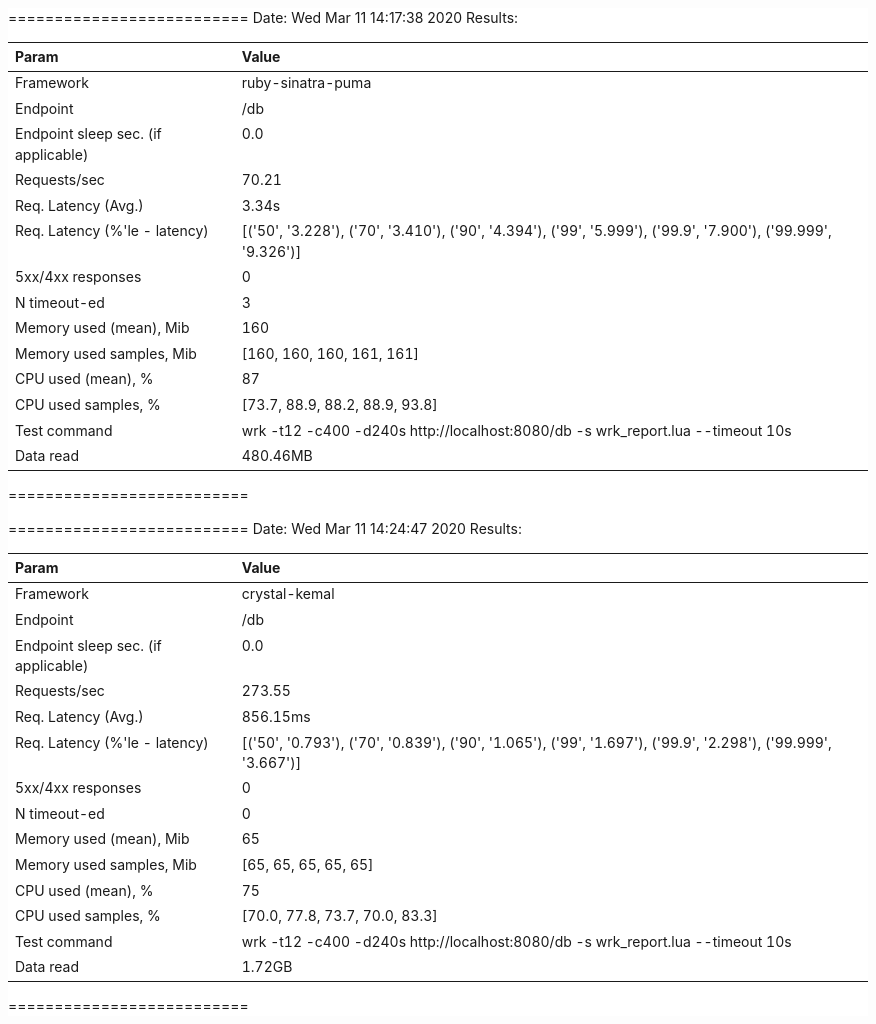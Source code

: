 
==========================
Date: Wed Mar 11 14:17:38 2020
Results:

| Param                           | Value |
| :---                            | :--- |
| Framework                       | ruby-sinatra-puma |
| Endpoint                        | /db  |
| Endpoint sleep sec. (if applicable) | 0.0  |
| Requests/sec                    | 70.21 |
| Req. Latency (Avg.)             | 3.34s |
| Req. Latency (%'le - latency)   | [('50', '3.228'), ('70', '3.410'), ('90', '4.394'), ('99', '5.999'), ('99.9', '7.900'), ('99.999', '9.326')] |
| 5xx/4xx responses               | 0 |
| N timeout-ed                    | 3  |
| Memory used (mean), Mib         | 160 |
| Memory used samples, Mib        | [160, 160, 160, 161, 161] |
| CPU used (mean), %              | 87 |
| CPU used samples, %             | [73.7, 88.9, 88.2, 88.9, 93.8] |
| Test command                    | wrk -t12 -c400 -d240s http://localhost:8080/db -s wrk_report.lua --timeout 10s  |
| Data read                       | 480.46MB  |
==========================

==========================
Date: Wed Mar 11 14:24:47 2020
Results:

| Param                           | Value |
| :---                            | :--- |
| Framework                       | crystal-kemal |
| Endpoint                        | /db  |
| Endpoint sleep sec. (if applicable) | 0.0  |
| Requests/sec                    | 273.55 |
| Req. Latency (Avg.)             | 856.15ms |
| Req. Latency (%'le - latency)   | [('50', '0.793'), ('70', '0.839'), ('90', '1.065'), ('99', '1.697'), ('99.9', '2.298'), ('99.999', '3.667')] |
| 5xx/4xx responses               | 0 |
| N timeout-ed                    | 0  |
| Memory used (mean), Mib         | 65 |
| Memory used samples, Mib        | [65, 65, 65, 65, 65] |
| CPU used (mean), %              | 75 |
| CPU used samples, %             | [70.0, 77.8, 73.7, 70.0, 83.3] |
| Test command                    | wrk -t12 -c400 -d240s http://localhost:8080/db -s wrk_report.lua --timeout 10s  |
| Data read                       | 1.72GB  |
==========================
